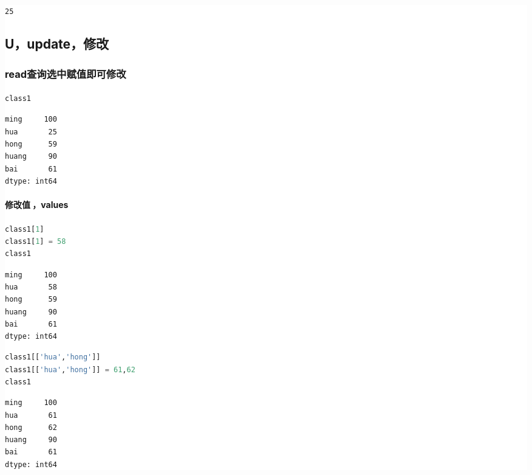 


    25



U，update，修改
---

### read查询选中赋值即可修改


```python
class1
```




    ming     100
    hua       25
    hong      59
    huang     90
    bai       61
    dtype: int64



#### 修改值  ，values 


```python
class1[1]
class1[1] = 58
class1
```




    ming     100
    hua       58
    hong      59
    huang     90
    bai       61
    dtype: int64




```python
class1[['hua','hong']]
class1[['hua','hong']] = 61,62
class1
```




    ming     100
    hua       61
    hong      62
    huang     90
    bai       61
    dtype: int64
